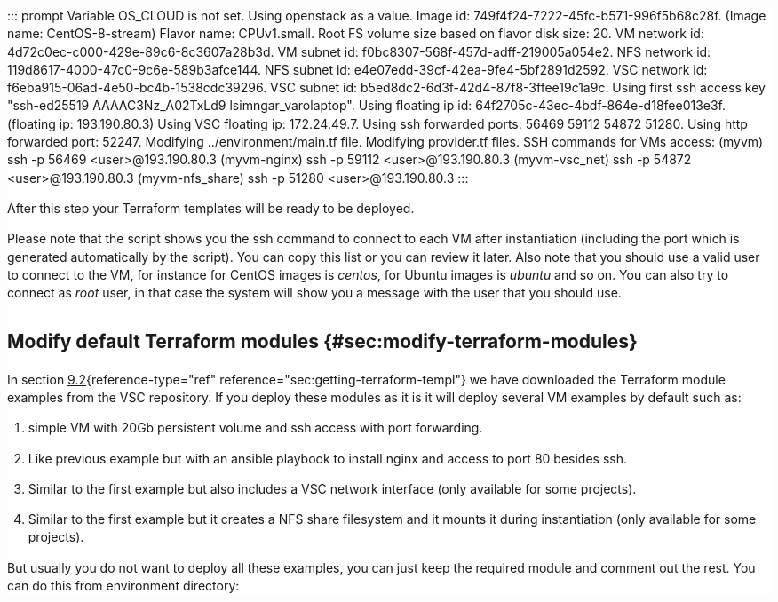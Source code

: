 ::: prompt
Variable OS_CLOUD is not set. Using openstack as a value. Image id:
749f4f24-7222-45fc-b571-996f5b68c28f. (Image name: CentOS-8-stream)
Flavor name: CPUv1.small. Root FS volume size based on flavor disk size:
20. VM network id: 4d72c0ec-c000-429e-89c6-8c3607a28b3d. VM subnet id:
f0bc8307-568f-457d-adff-219005a054e2. NFS network id:
119d8617-4000-47c0-9c6e-589b3afce144. NFS subnet id:
e4e07edd-39cf-42ea-9fe4-5bf2891d2592. VSC network id:
f6eba915-06ad-4e50-bc4b-1538cdc39296. VSC subnet id:
b5ed8dc2-6d3f-42d4-87f8-3ffee19c1a9c. Using first ssh access key
\"ssh-ed25519 AAAAC3Nz_A02TxLd9 lsimngar_varolaptop\". Using floating ip
id: 64f2705c-43ec-4bdf-864e-d18fee013e3f. (floating ip: 193.190.80.3)
Using VSC floating ip: 172.24.49.7. Using ssh forwarded ports: 56469
59112 54872 51280. Using http forwarded port: 52247. Modifying
../environment/main.tf file. Modifying provider.tf files. SSH commands
for VMs access: (myvm) ssh -p 56469 \<user\>@193.190.80.3 (myvm-nginx)
ssh -p 59112 \<user\>@193.190.80.3 (myvm-vsc_net) ssh -p 54872
\<user\>@193.190.80.3 (myvm-nfs_share) ssh -p 51280
\<user\>@193.190.80.3
:::

After this step your Terraform templates will be ready to be deployed.

Please note that the script shows you the ssh command to connect to each
VM after instantiation (including the port which is generated
automatically by the script). You can copy this list or you can review
it later. Also note that you should use a valid user to connect to the
VM, for instance for CentOS images is *centos*, for Ubuntu images is
*ubuntu* and so on. You can also try to connect as *root* user, in that
case the system will show you a message with the user that you should
use.

## Modify default Terraform modules {#sec:modify-terraform-modules}

In section [9.2](#sec:getting-terraform-templ){reference-type="ref"
reference="sec:getting-terraform-templ"} we have downloaded the
Terraform module examples from the VSC repository. If you deploy these
modules as it is it will deploy several VM examples by default such as:

1.  simple VM with 20Gb persistent volume and ssh access with port
    forwarding.

2.  Like previous example but with an ansible playbook to install nginx
    and access to port 80 besides ssh.

3.  Similar to the first example but also includes a VSC network
    interface (only available for some projects).

4.  Similar to the first example but it creates a NFS share filesystem
    and it mounts it during instantiation (only available for some
    projects).

But usually you do not want to deploy all these examples, you can just
keep the required module and comment out the rest. You can do this from
environment directory:

